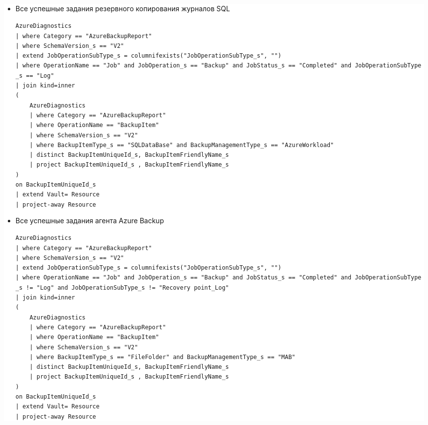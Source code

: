 - Все успешные задания резервного копирования журналов SQL

    ````Kusto
    AzureDiagnostics
    | where Category == "AzureBackupReport"
    | where SchemaVersion_s == "V2"
    | extend JobOperationSubType_s = columnifexists("JobOperationSubType_s", "")
    | where OperationName == "Job" and JobOperation_s == "Backup" and JobStatus_s == "Completed" and JobOperationSubType_s == "Log"
    | join kind=inner
    (
        AzureDiagnostics
        | where Category == "AzureBackupReport"
        | where OperationName == "BackupItem"
        | where SchemaVersion_s == "V2"
        | where BackupItemType_s == "SQLDataBase" and BackupManagementType_s == "AzureWorkload"
        | distinct BackupItemUniqueId_s, BackupItemFriendlyName_s
        | project BackupItemUniqueId_s , BackupItemFriendlyName_s
    )
    on BackupItemUniqueId_s
    | extend Vault= Resource
    | project-away Resource
    ````

- Все успешные задания агента Azure Backup

    ````Kusto
    AzureDiagnostics
    | where Category == "AzureBackupReport"
    | where SchemaVersion_s == "V2"
    | extend JobOperationSubType_s = columnifexists("JobOperationSubType_s", "")
    | where OperationName == "Job" and JobOperation_s == "Backup" and JobStatus_s == "Completed" and JobOperationSubType_s != "Log" and JobOperationSubType_s != "Recovery point_Log"
    | join kind=inner
    (
        AzureDiagnostics
        | where Category == "AzureBackupReport"
        | where OperationName == "BackupItem"
        | where SchemaVersion_s == "V2"
        | where BackupItemType_s == "FileFolder" and BackupManagementType_s == "MAB"
        | distinct BackupItemUniqueId_s, BackupItemFriendlyName_s
        | project BackupItemUniqueId_s , BackupItemFriendlyName_s
    )
    on BackupItemUniqueId_s
    | extend Vault= Resource
    | project-away Resource
    ````
